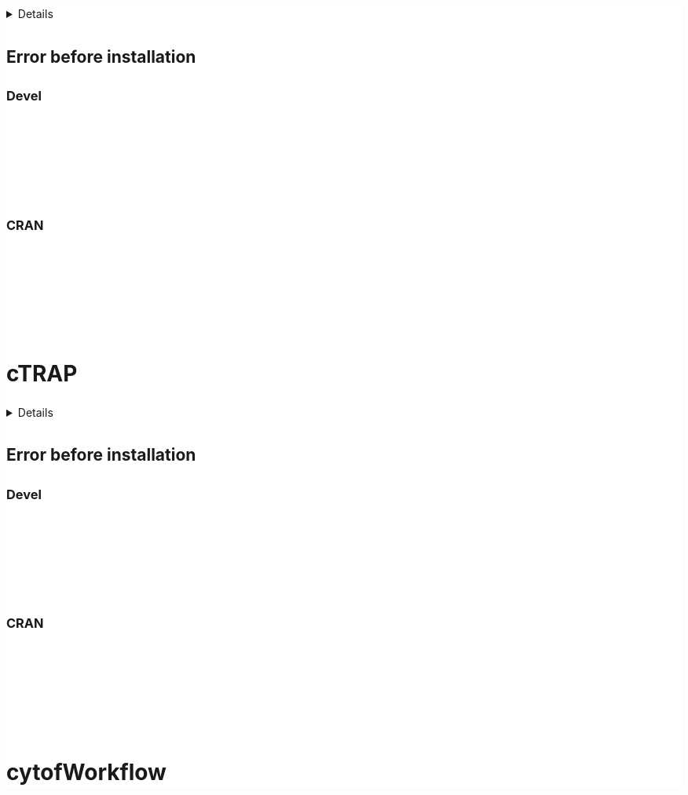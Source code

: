 <details></details>

## Error before installation

### Devel

```






```
### CRAN

```






```
# cTRAP

<details></details>

## Error before installation

### Devel

```






```
### CRAN

```






```
# cytofWorkflow
